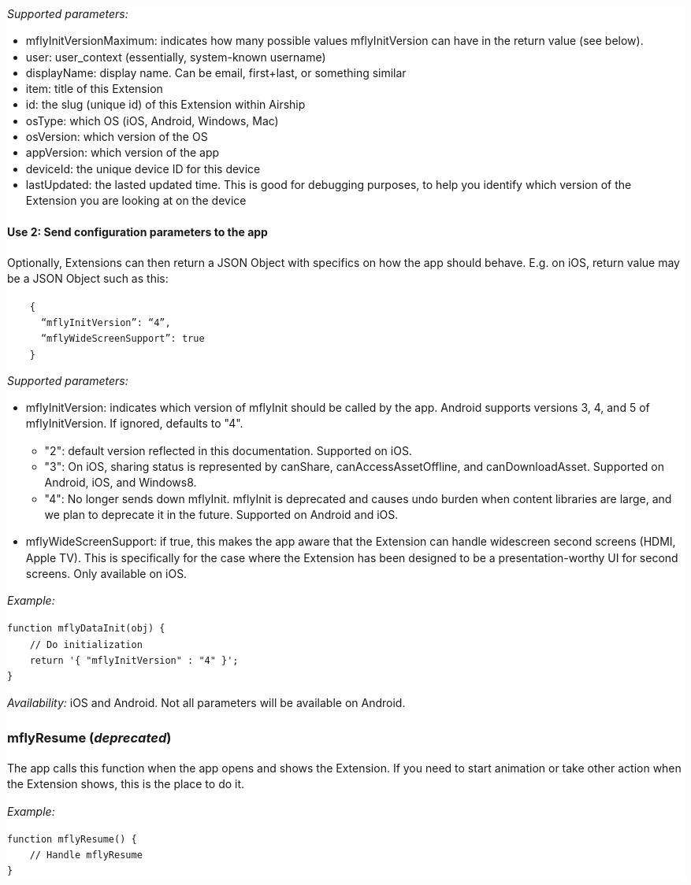 *Supported parameters:*<br>

* mflyInitVersionMaximum: indicates how many possible values mflyInitVersion can have in the return value (see below).
* user: user_context (essentially, system-known username)
* displayName: display name. Can be email, first+last, or something similar
* item: title of this Extension
* id: the slug (unique id) of this Extension within Airship
* osType: which OS (iOS, Android, Windows, Mac)
* osVersion: which version of the OS
* appVersion: which version of the app
* deviceId: the unique device ID for this device
* lastUpdated: the lasted updated time. This is good for debugging purposes, to help you identify which version of the Extension you are looking at on the device


#### Use 2: Send configuration parameters to the app
Optionally, Extensions can then return a JSON Object with specifics on how the app should behave.  E.g. on iOS, return value may be a JSON Object such as this:

		{
		  “mflyInitVersion”: “4”,
		  “mflyWideScreenSupport”: true
		}

*Supported parameters:*<br>

* mflyInitVersion: indicates which version of mflyInit should be called by the app. Android supports versions 3, 4, and 5 of mflyInitVersion. If ignored, defaults to "4".
	* "2": default version reflected in this documentation. Supported on iOS.
	* "3": On iOS, sharing status is represented by canShare, canAccessAssetOffline, and canDownloadAsset. Supported on Android, iOS, and Windows8.
	* "4": No longer sends down mflyInit. mflyInit is deprecated and causes undo burden when content libraries are large, and we plan to deprecate it in the future. Supported on Android and iOS.

* mflyWideScreenSupport: if true, this makes the app aware that the Extension can handle widescreen second screens (HDMI, Apple TV).  This is specifically for the case where the Extension has been designed to be a presentation-worthy UI for second screens. Only available on iOS.

*Example:*<br>

	function mflyDataInit(obj) {
		// Do initialization
	    return '{ "mflyInitVersion" : "4" }';
	}

*Availability:* iOS and Android. Not all parameters will be available on Android.


### mflyResume (*deprecated*)
The app calls this function when the app opens and shows the Extension.  If you need to start animation or take other action when the Extension shows, this is the place to do it.

*Example:*<br>

	function mflyResume() {
		// Handle mflyResume
	}
